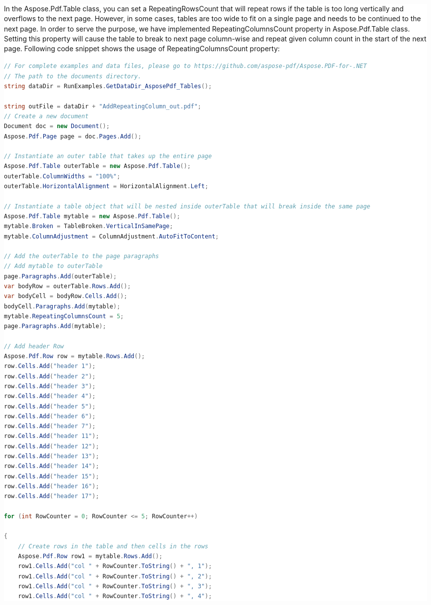 In the Aspose.Pdf.Table class, you can set a RepeatingRowsCount that will repeat rows if the table is too long vertically and overflows to the next page. However, in some cases, tables are too wide to fit on a single page and needs to be continued to the next page. In order to serve the purpose, we have implemented RepeatingColumnsCount property in Aspose.Pdf.Table class. Setting this property will cause the table to break to next page column-wise and repeat given column count in the start of the next page. Following code snippet shows the usage of RepeatingColumnsCount property:

```csharp
// For complete examples and data files, please go to https://github.com/aspose-pdf/Aspose.PDF-for-.NET
// The path to the documents directory.
string dataDir = RunExamples.GetDataDir_AsposePdf_Tables();

string outFile = dataDir + "AddRepeatingColumn_out.pdf";
// Create a new document
Document doc = new Document();
Aspose.Pdf.Page page = doc.Pages.Add();

// Instantiate an outer table that takes up the entire page
Aspose.Pdf.Table outerTable = new Aspose.Pdf.Table();
outerTable.ColumnWidths = "100%";
outerTable.HorizontalAlignment = HorizontalAlignment.Left;

// Instantiate a table object that will be nested inside outerTable that will break inside the same page
Aspose.Pdf.Table mytable = new Aspose.Pdf.Table();
mytable.Broken = TableBroken.VerticalInSamePage;
mytable.ColumnAdjustment = ColumnAdjustment.AutoFitToContent;

// Add the outerTable to the page paragraphs
// Add mytable to outerTable
page.Paragraphs.Add(outerTable);
var bodyRow = outerTable.Rows.Add();
var bodyCell = bodyRow.Cells.Add();
bodyCell.Paragraphs.Add(mytable);
mytable.RepeatingColumnsCount = 5;
page.Paragraphs.Add(mytable);

// Add header Row
Aspose.Pdf.Row row = mytable.Rows.Add();
row.Cells.Add("header 1");
row.Cells.Add("header 2");
row.Cells.Add("header 3");
row.Cells.Add("header 4");
row.Cells.Add("header 5");
row.Cells.Add("header 6");
row.Cells.Add("header 7");
row.Cells.Add("header 11");
row.Cells.Add("header 12");
row.Cells.Add("header 13");
row.Cells.Add("header 14");
row.Cells.Add("header 15");
row.Cells.Add("header 16");
row.Cells.Add("header 17");

for (int RowCounter = 0; RowCounter <= 5; RowCounter++)

{
    // Create rows in the table and then cells in the rows
    Aspose.Pdf.Row row1 = mytable.Rows.Add();
    row1.Cells.Add("col " + RowCounter.ToString() + ", 1");
    row1.Cells.Add("col " + RowCounter.ToString() + ", 2");
    row1.Cells.Add("col " + RowCounter.ToString() + ", 3");
    row1.Cells.Add("col " + RowCounter.ToString() + ", 4");
```